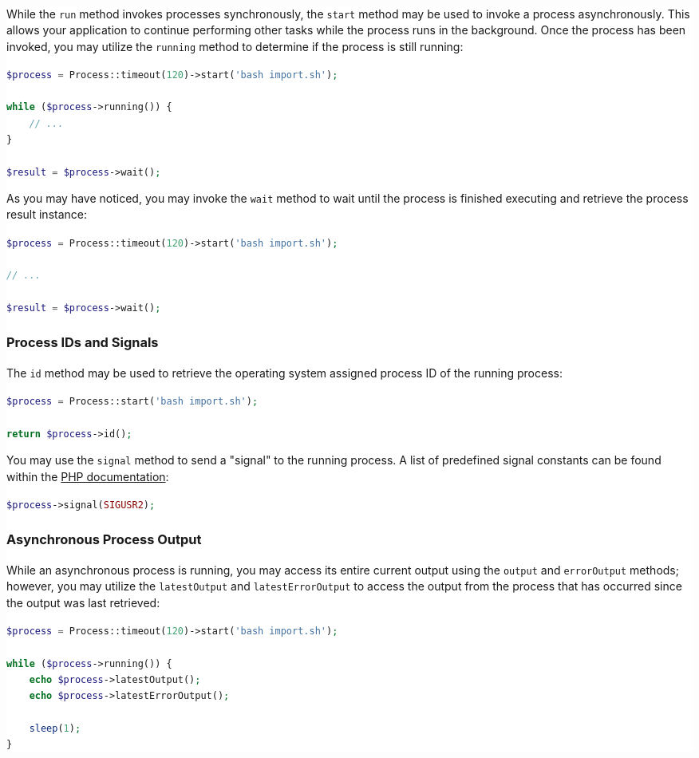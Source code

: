 While the `run` method invokes processes synchronously, the `start` method may be used to invoke a process asynchronously. This allows your application to continue performing other tasks while the process runs in the background. Once the process has been invoked, you may utilize the `running` method to determine if the process is still running:

```php
$process = Process::timeout(120)->start('bash import.sh');

while ($process->running()) {
    // ...
}

$result = $process->wait();
```

As you may have noticed, you may invoke the `wait` method to wait until the process is finished executing and retrieve the process result instance:

```php
$process = Process::timeout(120)->start('bash import.sh');

// ...

$result = $process->wait();
```

### Process IDs and Signals

The `id` method may be used to retrieve the operating system assigned process ID of the running process:

```php
$process = Process::start('bash import.sh');

return $process->id();
```

You may use the `signal` method to send a "signal" to the running process. A list of predefined signal constants can be found within the [PHP documentation](https://www.php.net/manual/en/pcntl.constants.php):

```php
$process->signal(SIGUSR2);
```

### Asynchronous Process Output

While an asynchronous process is running, you may access its entire current output using the `output` and `errorOutput` methods; however, you may utilize the `latestOutput` and `latestErrorOutput` to access the output from the process that has occurred since the output was last retrieved:

```php
$process = Process::timeout(120)->start('bash import.sh');

while ($process->running()) {
    echo $process->latestOutput();
    echo $process->latestErrorOutput();

    sleep(1);
}
```
